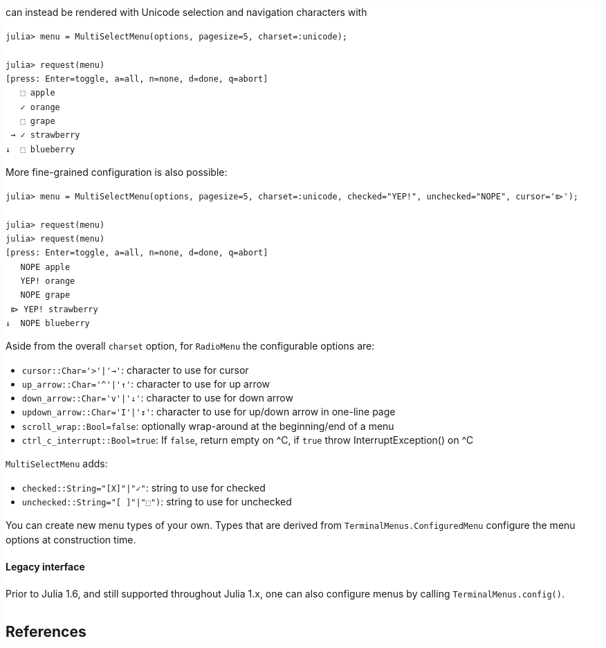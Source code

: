 can instead be rendered with Unicode selection and navigation characters with

```julia-repl
julia> menu = MultiSelectMenu(options, pagesize=5, charset=:unicode);

julia> request(menu)
[press: Enter=toggle, a=all, n=none, d=done, q=abort]
   ⬚ apple
   ✓ orange
   ⬚ grape
 → ✓ strawberry
↓  ⬚ blueberry
```

More fine-grained configuration is also possible:

```julia-repl
julia> menu = MultiSelectMenu(options, pagesize=5, charset=:unicode, checked="YEP!", unchecked="NOPE", cursor='⧐');

julia> request(menu)
julia> request(menu)
[press: Enter=toggle, a=all, n=none, d=done, q=abort]
   NOPE apple
   YEP! orange
   NOPE grape
 ⧐ YEP! strawberry
↓  NOPE blueberry
```

Aside from the overall `charset` option, for `RadioMenu` the configurable options are:

 - `cursor::Char='>'|'→'`: character to use for cursor
 - `up_arrow::Char='^'|'↑'`: character to use for up arrow
 - `down_arrow::Char='v'|'↓'`: character to use for down arrow
 - `updown_arrow::Char='I'|'↕'`: character to use for up/down arrow in one-line page
 - `scroll_wrap::Bool=false`: optionally wrap-around at the beginning/end of a menu
 - `ctrl_c_interrupt::Bool=true`: If `false`, return empty on ^C, if `true` throw InterruptException() on ^C

`MultiSelectMenu` adds:

 - `checked::String="[X]"|"✓"`: string to use for checked
 - `unchecked::String="[ ]"|"⬚")`: string to use for unchecked

You can create new menu types of your own.
Types that are derived from `TerminalMenus.ConfiguredMenu` configure the menu options at construction time.

#### Legacy interface

Prior to Julia 1.6, and still supported throughout Julia 1.x, one can also configure menus by calling
`TerminalMenus.config()`.

## References
